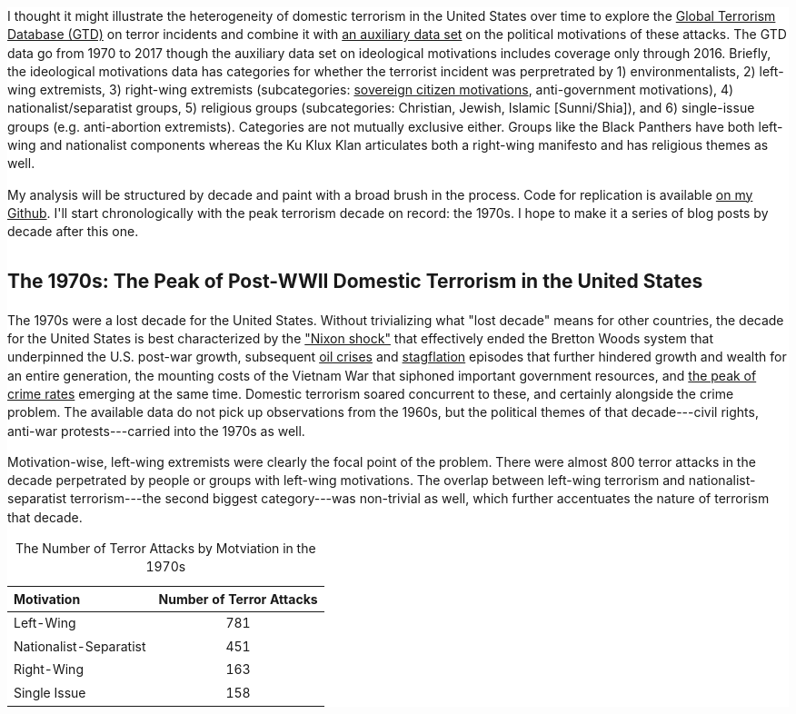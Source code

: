 I thought it might illustrate the heterogeneity of domestic terrorism in the United States over time to explore the [Global Terrorism Database (GTD)](https://www.start.umd.edu/gtd/) on terror incidents and combine it with [an auxiliary data set](https://www.start.umd.edu/news/proportion-terrorist-attacks-religious-and-right-wing-extremists-rise-united-states) on the political motivations of these attacks. The GTD data go from 1970 to 2017 though the auxiliary data set on ideological motivations includes coverage only through 2016. Briefly, the ideological motivations data has categories for whether the terrorist incident was perpretrated by 1) environmentalists, 2) left-wing extremists, 3) right-wing extremists (subcategories: [sovereign citizen motivations](https://en.wikipedia.org/wiki/Sovereign_citizen_movement), anti-government motivations), 4) nationalist/separatist groups, 5) religious groups (subcategories: Christian, Jewish, Islamic [Sunni/Shia]), and 6) single-issue groups (e.g. anti-abortion extremists). Categories are not mutually exclusive either. Groups like the Black Panthers have both left-wing and nationalist components whereas the Ku Klux Klan articulates both a right-wing manifesto and has religious themes as well. 

My analysis will be structured by decade and paint with a broad brush in the process. Code for replication is available [on my Github](https://github.com/svmiller/svmiller.github.io/tree/master/_source). I'll start chronologically with the peak terrorism decade on record: the 1970s. I hope to make it a series of blog posts by decade after this one.

## The 1970s: The Peak of Post-WWII Domestic Terrorism in the United States

The 1970s were a lost decade for the United States. Without trivializing what "lost decade" means for other countries, the decade for the United States is best characterized by the ["Nixon shock"](https://en.wikipedia.org/wiki/Nixon_shock) that effectively ended the Bretton Woods system that underpinned the U.S. post-war growth, subsequent [oil crises](https://en.wikipedia.org/wiki/1973_oil_crisis) and [stagflation](https://www.investopedia.com/articles/economics/08/1970-stagflation.asp) episodes that further hindered growth and wealth for an entire generation, the mounting costs of the Vietnam War that siphoned important government resources, and [the peak of crime rates](https://flashbak.com/alarmed-and-dangerous-a-look-at-crime-in-1970s-80s-america-25282/) emerging at the same time. Domestic terrorism soared concurrent to these, and certainly alongside the crime problem. The available data do not pick up observations from the 1960s, but the political themes of that decade---civil rights, anti-war protests---carried into the 1970s as well.



Motivation-wise, left-wing extremists were clearly the focal point of the problem. There were almost 800 terror attacks in the decade perpetrated by people or groups with left-wing motivations. The overlap between left-wing terrorism and nationalist-separatist terrorism---the second biggest category---was non-trivial as well, which further accentuates the nature of terrorism that decade.

<table id="stevetable">
<caption>The Number of Terror Attacks by Motviation in the 1970s</caption>
 <thead>
  <tr>
   <th style="text-align:left;"> Motivation </th>
   <th style="text-align:center;"> Number of Terror Attacks </th>
  </tr>
 </thead>
<tbody>
  <tr>
   <td style="text-align:left;"> Left-Wing </td>
   <td style="text-align:center;"> 781 </td>
  </tr>
  <tr>
   <td style="text-align:left;"> Nationalist-Separatist </td>
   <td style="text-align:center;"> 451 </td>
  </tr>
  <tr>
   <td style="text-align:left;"> Right-Wing </td>
   <td style="text-align:center;"> 163 </td>
  </tr>
  <tr>
   <td style="text-align:left;"> Single Issue </td>
   <td style="text-align:center;"> 158 </td>
  </tr>